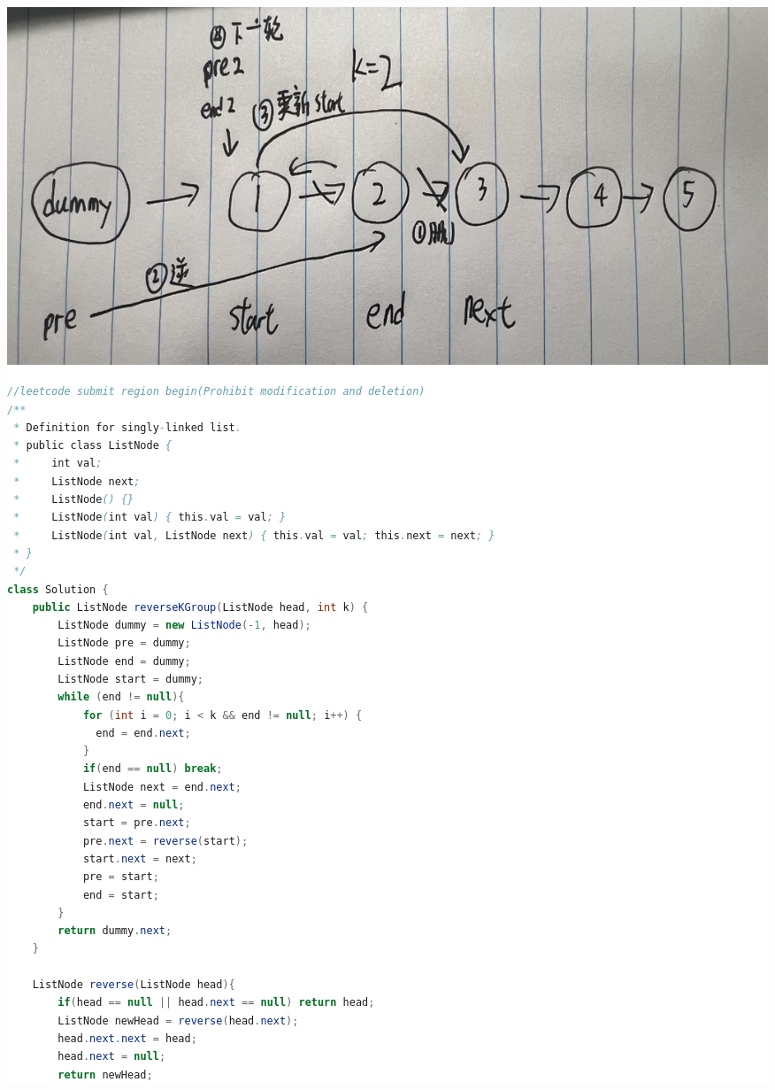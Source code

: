 ![image-20250129020435517](链表.assets/image-20250129020435517.png)



```java
//leetcode submit region begin(Prohibit modification and deletion)
/**
 * Definition for singly-linked list.
 * public class ListNode {
 *     int val;
 *     ListNode next;
 *     ListNode() {}
 *     ListNode(int val) { this.val = val; }
 *     ListNode(int val, ListNode next) { this.val = val; this.next = next; }
 * }
 */
class Solution {
    public ListNode reverseKGroup(ListNode head, int k) {
        ListNode dummy = new ListNode(-1, head);
        ListNode pre = dummy;
        ListNode end = dummy;
        ListNode start = dummy;
        while (end != null){
            for (int i = 0; i < k && end != null; i++) {
              end = end.next;
            }
            if(end == null) break;
            ListNode next = end.next;
            end.next = null;
            start = pre.next;
            pre.next = reverse(start);
            start.next = next;
            pre = start;
            end = start;
        }
        return dummy.next;
    }

    ListNode reverse(ListNode head){
        if(head == null || head.next == null) return head;
        ListNode newHead = reverse(head.next);
        head.next.next = head;
        head.next = null;
        return newHead;
```
